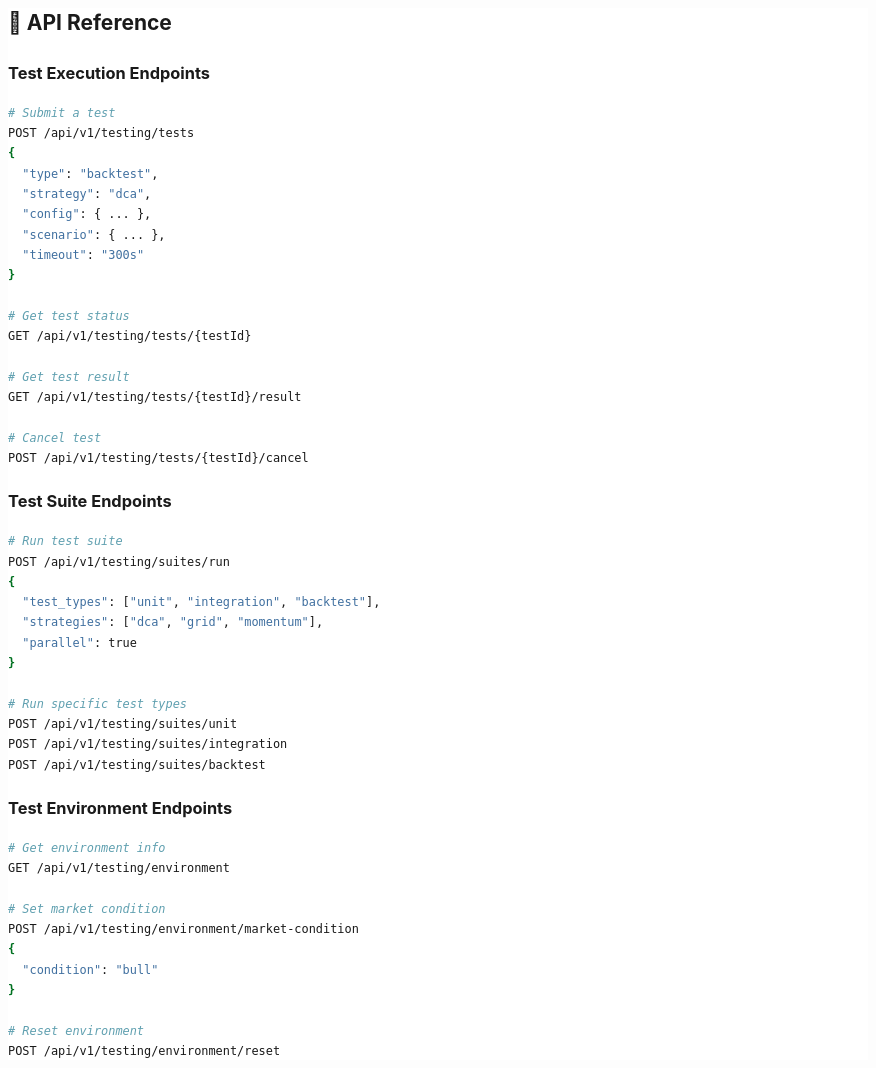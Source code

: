 ## 🔧 **API Reference**

### **Test Execution Endpoints**

```bash
# Submit a test
POST /api/v1/testing/tests
{
  "type": "backtest",
  "strategy": "dca",
  "config": { ... },
  "scenario": { ... },
  "timeout": "300s"
}

# Get test status
GET /api/v1/testing/tests/{testId}

# Get test result
GET /api/v1/testing/tests/{testId}/result

# Cancel test
POST /api/v1/testing/tests/{testId}/cancel
```

### **Test Suite Endpoints**

```bash
# Run test suite
POST /api/v1/testing/suites/run
{
  "test_types": ["unit", "integration", "backtest"],
  "strategies": ["dca", "grid", "momentum"],
  "parallel": true
}

# Run specific test types
POST /api/v1/testing/suites/unit
POST /api/v1/testing/suites/integration
POST /api/v1/testing/suites/backtest
```

### **Test Environment Endpoints**

```bash
# Get environment info
GET /api/v1/testing/environment

# Set market condition
POST /api/v1/testing/environment/market-condition
{
  "condition": "bull"
}

# Reset environment
POST /api/v1/testing/environment/reset
```

